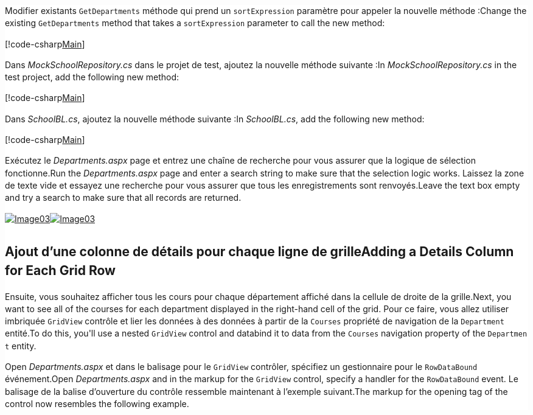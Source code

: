 <span data-ttu-id="a4f87-154">Modifier existants `GetDepartments` méthode qui prend un `sortExpression` paramètre pour appeler la nouvelle méthode :</span><span class="sxs-lookup"><span data-stu-id="a4f87-154">Change the existing `GetDepartments` method that takes a `sortExpression` parameter to call the new method:</span></span>

[!code-csharp[Main](using-the-entity-framework-and-the-objectdatasource-control-part-3-sorting-and-filtering/samples/sample13.cs)]

<span data-ttu-id="a4f87-155">Dans *MockSchoolRepository.cs* dans le projet de test, ajoutez la nouvelle méthode suivante :</span><span class="sxs-lookup"><span data-stu-id="a4f87-155">In *MockSchoolRepository.cs* in the test project, add the following new method:</span></span>

[!code-csharp[Main](using-the-entity-framework-and-the-objectdatasource-control-part-3-sorting-and-filtering/samples/sample14.cs)]

<span data-ttu-id="a4f87-156">Dans *SchoolBL.cs*, ajoutez la nouvelle méthode suivante :</span><span class="sxs-lookup"><span data-stu-id="a4f87-156">In *SchoolBL.cs*, add the following new method:</span></span>

[!code-csharp[Main](using-the-entity-framework-and-the-objectdatasource-control-part-3-sorting-and-filtering/samples/sample15.cs)]

<span data-ttu-id="a4f87-157">Exécutez le *Departments.aspx* page et entrez une chaîne de recherche pour vous assurer que la logique de sélection fonctionne.</span><span class="sxs-lookup"><span data-stu-id="a4f87-157">Run the *Departments.aspx* page and enter a search string to make sure that the selection logic works.</span></span> <span data-ttu-id="a4f87-158">Laissez la zone de texte vide et essayez une recherche pour vous assurer que tous les enregistrements sont renvoyés.</span><span class="sxs-lookup"><span data-stu-id="a4f87-158">Leave the text box empty and try a search to make sure that all records are returned.</span></span>

<span data-ttu-id="a4f87-159">[![Image03](using-the-entity-framework-and-the-objectdatasource-control-part-3-sorting-and-filtering/_static/image6.png)](using-the-entity-framework-and-the-objectdatasource-control-part-3-sorting-and-filtering/_static/image5.png)</span><span class="sxs-lookup"><span data-stu-id="a4f87-159">[![Image03](using-the-entity-framework-and-the-objectdatasource-control-part-3-sorting-and-filtering/_static/image6.png)](using-the-entity-framework-and-the-objectdatasource-control-part-3-sorting-and-filtering/_static/image5.png)</span></span>

## <a name="adding-a-details-column-for-each-grid-row"></a><span data-ttu-id="a4f87-160">Ajout d’une colonne de détails pour chaque ligne de grille</span><span class="sxs-lookup"><span data-stu-id="a4f87-160">Adding a Details Column for Each Grid Row</span></span>

<span data-ttu-id="a4f87-161">Ensuite, vous souhaitez afficher tous les cours pour chaque département affiché dans la cellule de droite de la grille.</span><span class="sxs-lookup"><span data-stu-id="a4f87-161">Next, you want to see all of the courses for each department displayed in the right-hand cell of the grid.</span></span> <span data-ttu-id="a4f87-162">Pour ce faire, vous allez utiliser imbriquée `GridView` contrôle et lier les données à des données à partir de la `Courses` propriété de navigation de la `Department` entité.</span><span class="sxs-lookup"><span data-stu-id="a4f87-162">To do this, you'll use a nested `GridView` control and databind it to data from the `Courses` navigation property of the `Department` entity.</span></span>

<span data-ttu-id="a4f87-163">Open *Departments.aspx* et dans le balisage pour le `GridView` contrôler, spécifiez un gestionnaire pour le `RowDataBound` événement.</span><span class="sxs-lookup"><span data-stu-id="a4f87-163">Open *Departments.aspx* and in the markup for the `GridView` control, specify a handler for the `RowDataBound` event.</span></span> <span data-ttu-id="a4f87-164">Le balisage de la balise d’ouverture du contrôle ressemble maintenant à l’exemple suivant.</span><span class="sxs-lookup"><span data-stu-id="a4f87-164">The markup for the opening tag of the control now resembles the following example.</span></span>
